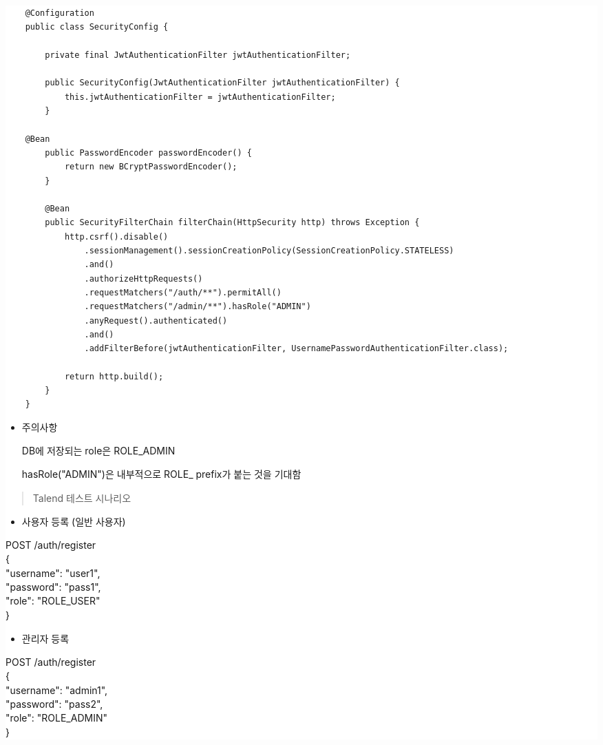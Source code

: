         @Configuration
        public class SecurityConfig {

            private final JwtAuthenticationFilter jwtAuthenticationFilter;

            public SecurityConfig(JwtAuthenticationFilter jwtAuthenticationFilter) {
                this.jwtAuthenticationFilter = jwtAuthenticationFilter;
            }

        @Bean
            public PasswordEncoder passwordEncoder() {
                return new BCryptPasswordEncoder();
            }

            @Bean
            public SecurityFilterChain filterChain(HttpSecurity http) throws Exception {
                http.csrf().disable()
                    .sessionManagement().sessionCreationPolicy(SessionCreationPolicy.STATELESS)
                    .and()
                    .authorizeHttpRequests()
                    .requestMatchers("/auth/**").permitAll()
                    .requestMatchers("/admin/**").hasRole("ADMIN")
                    .anyRequest().authenticated()
                    .and()
                    .addFilterBefore(jwtAuthenticationFilter, UsernamePasswordAuthenticationFilter.class);

                return http.build();
            }
        }


* 주의사항  
  
  DB에 저장되는 role은 ROLE_ADMIN  
  
  hasRole("ADMIN")은 내부적으로 ROLE_ prefix가 붙는 것을 기대함  
> Talend 테스트 시나리오  
  
* 사용자 등록 (일반 사용자)  
  
POST /auth/register  
{  
  "username": "user1",  
  "password": "pass1",  
  "role": "ROLE_USER"  
}  

  
* 관리자 등록  
  
POST /auth/register  
{  
  "username": "admin1",  
  "password": "pass2",  
  "role": "ROLE_ADMIN"  
}  

